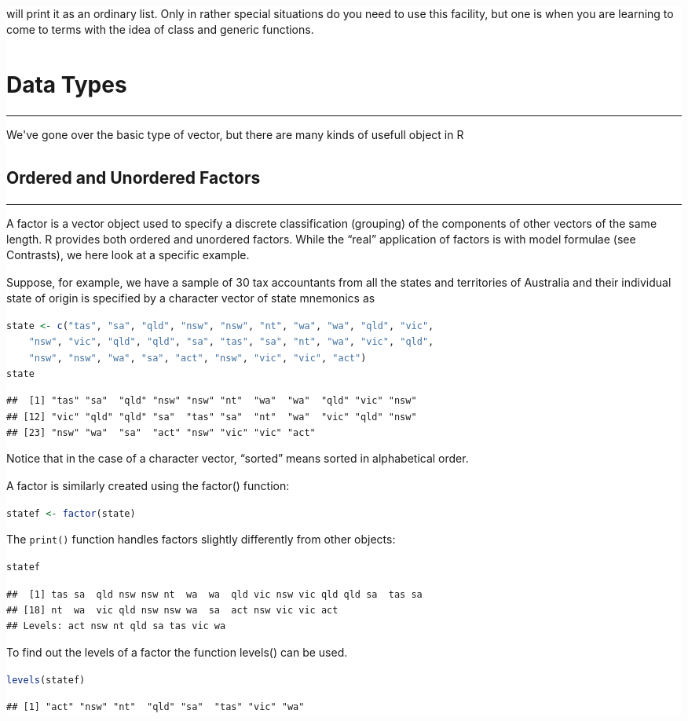 will print it as an ordinary list. Only in rather special situations do you need to use this facility, but one is when you are learning to come to terms with the idea of class and generic functions.

Data Types
============================================================
-----------------------------------
We've gone over the basic type of vector, but there are many kinds of usefull object in R

Ordered and Unordered Factors
------------------------------------------------------------
-----------------------------------
A factor is a vector object used to specify a discrete classification (grouping) of the components of other vectors of the same length. R provides both ordered and unordered factors. While the “real” application of factors is with model formulae (see Contrasts), we here look at a specific example.

Suppose, for example, we have a sample of 30 tax accountants from all the states and territories of Australia and their individual state of origin is specified by a character vector of state mnemonics as

```r
state <- c("tas", "sa", "qld", "nsw", "nsw", "nt", "wa", "wa", "qld", "vic", 
    "nsw", "vic", "qld", "qld", "sa", "tas", "sa", "nt", "wa", "vic", "qld", 
    "nsw", "nsw", "wa", "sa", "act", "nsw", "vic", "vic", "act")
state
```

```
##  [1] "tas" "sa"  "qld" "nsw" "nsw" "nt"  "wa"  "wa"  "qld" "vic" "nsw"
## [12] "vic" "qld" "qld" "sa"  "tas" "sa"  "nt"  "wa"  "vic" "qld" "nsw"
## [23] "nsw" "wa"  "sa"  "act" "nsw" "vic" "vic" "act"
```

Notice that in the case of a character vector, “sorted” means sorted in alphabetical order.

A factor is similarly created using the factor() function:

```r
statef <- factor(state)
```

The `print()` function handles factors slightly differently from other objects:

```r
statef
```

```
##  [1] tas sa  qld nsw nsw nt  wa  wa  qld vic nsw vic qld qld sa  tas sa 
## [18] nt  wa  vic qld nsw nsw wa  sa  act nsw vic vic act
## Levels: act nsw nt qld sa tas vic wa
```

To find out the levels of a factor the function levels() can be used.


```r
levels(statef)
```

```
## [1] "act" "nsw" "nt"  "qld" "sa"  "tas" "vic" "wa"
```
